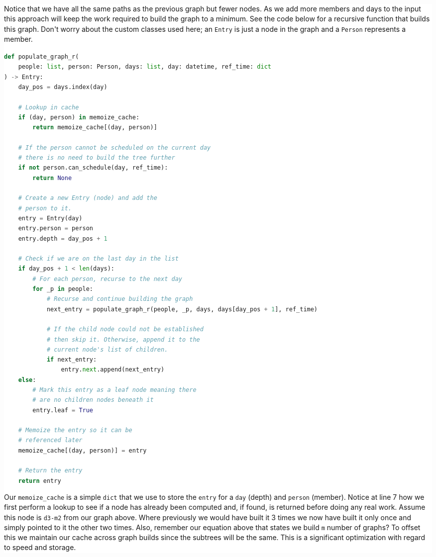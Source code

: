Notice that we have all the same paths as the previous graph but fewer nodes.  As we add more members and days to the input this approach will keep the work required to build the graph to a minimum.  See the code below for a recursive function that builds this graph.  Don't worry about the custom classes used here; an `Entry` is just a node in the graph and a `Person` represents a member.

```python
def populate_graph_r(
    people: list, person: Person, days: list, day: datetime, ref_time: dict
) -> Entry:
    day_pos = days.index(day)

    # Lookup in cache
    if (day, person) in memoize_cache:
        return memoize_cache[(day, person)]
    
    # If the person cannot be scheduled on the current day
    # there is no need to build the tree further
    if not person.can_schedule(day, ref_time):
        return None

    # Create a new Entry (node) and add the
    # person to it.
    entry = Entry(day)
    entry.person = person
    entry.depth = day_pos + 1

    # Check if we are on the last day in the list
    if day_pos + 1 < len(days):
        # For each person, recurse to the next day
        for _p in people:
            # Recurse and continue building the graph
            next_entry = populate_graph_r(people, _p, days, days[day_pos + 1], ref_time)

            # If the child node could not be established
            # then skip it. Otherwise, append it to the
            # current node's list of children.
            if next_entry:
                entry.next.append(next_entry)
    else:
        # Mark this entry as a leaf node meaning there
        # are no children nodes beneath it
        entry.leaf = True

    # Memoize the entry so it can be
    # referenced later
    memoize_cache[(day, person)] = entry

    # Return the entry
    return entry
```

Our `memoize_cache` is a simple `dict` that we use to store the `entry` for a `day` (depth) and `person` (member).  Notice at line 7 how we first perform a lookup to see if a node has already been computed and, if found, is returned before doing any real work.  Assume this node is `d3-m2` from our graph above.  Where previously we would have built it 3 times we now have built it only once and simply pointed to it the other two times.  Also, remember our equation above that states we build `m` number of graphs?  To offset this we maintain our cache across graph builds since the subtrees will be the same.  This is a significant optimization with regard to speed and storage.
